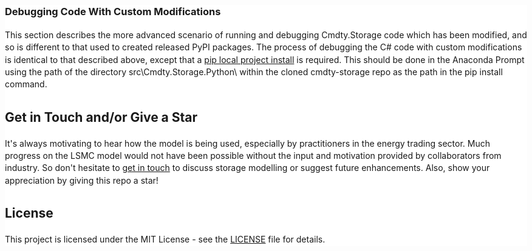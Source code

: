 ### Debugging Code With Custom Modifications
This section describes the more advanced scenario of running and debugging Cmdty.Storage
code which has been modified, and so is different to that used to created released PyPI packages.
The process of debugging the C# code with custom modifications is identical to that described
above, except that a [pip local project install](https://pip.pypa.io/en/stable/topics/local-project-installs/) is required. This should be done in the Anaconda Prompt using the
path of the directory src\Cmdty.Storage.Python\ within the cloned cmdty-storage repo as the path in
the pip install command.

## Get in Touch and/or Give a Star
It's always motivating to hear how the model is being used, especially by practitioners in the 
energy trading sector. Much progress on the LSMC model would not have been possible without the 
input and motivation provided by collaborators from industry.
So don't hesitate to [get in touch](mailto:jake@cmdty.co.uk?subject=Cmdty%20Storage%20Model) 
to discuss storage modelling or suggest future
enhancements. Also, show your appreciation by giving this repo a star!

## License

This project is licensed under the MIT License - see the [LICENSE](LICENSE) file for details.
